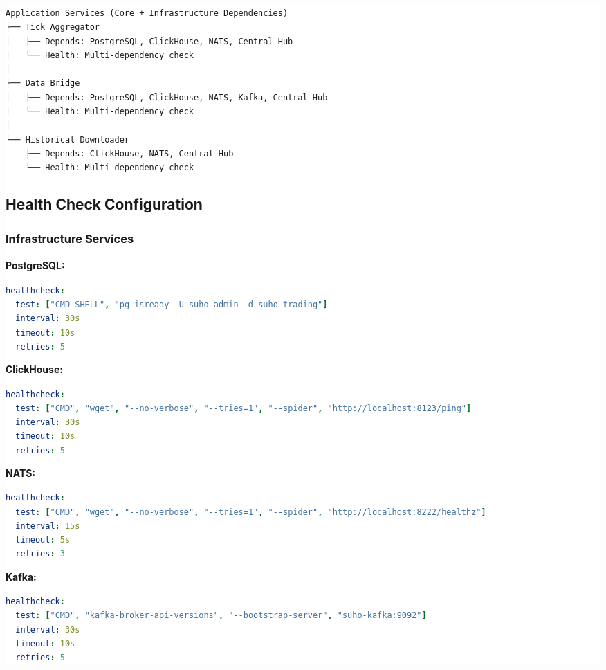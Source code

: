 ```
Application Services (Core + Infrastructure Dependencies)
├── Tick Aggregator
│   ├── Depends: PostgreSQL, ClickHouse, NATS, Central Hub
│   └── Health: Multi-dependency check
│
├── Data Bridge
│   ├── Depends: PostgreSQL, ClickHouse, NATS, Kafka, Central Hub
│   └── Health: Multi-dependency check
│
└── Historical Downloader
    ├── Depends: ClickHouse, NATS, Central Hub
    └── Health: Multi-dependency check
```

## Health Check Configuration

### Infrastructure Services

**PostgreSQL:**
```yaml
healthcheck:
  test: ["CMD-SHELL", "pg_isready -U suho_admin -d suho_trading"]
  interval: 30s
  timeout: 10s
  retries: 5
```

**ClickHouse:**
```yaml
healthcheck:
  test: ["CMD", "wget", "--no-verbose", "--tries=1", "--spider", "http://localhost:8123/ping"]
  interval: 30s
  timeout: 10s
  retries: 5
```

**NATS:**
```yaml
healthcheck:
  test: ["CMD", "wget", "--no-verbose", "--tries=1", "--spider", "http://localhost:8222/healthz"]
  interval: 15s
  timeout: 5s
  retries: 3
```

**Kafka:**
```yaml
healthcheck:
  test: ["CMD", "kafka-broker-api-versions", "--bootstrap-server", "suho-kafka:9092"]
  interval: 30s
  timeout: 10s
  retries: 5
```
